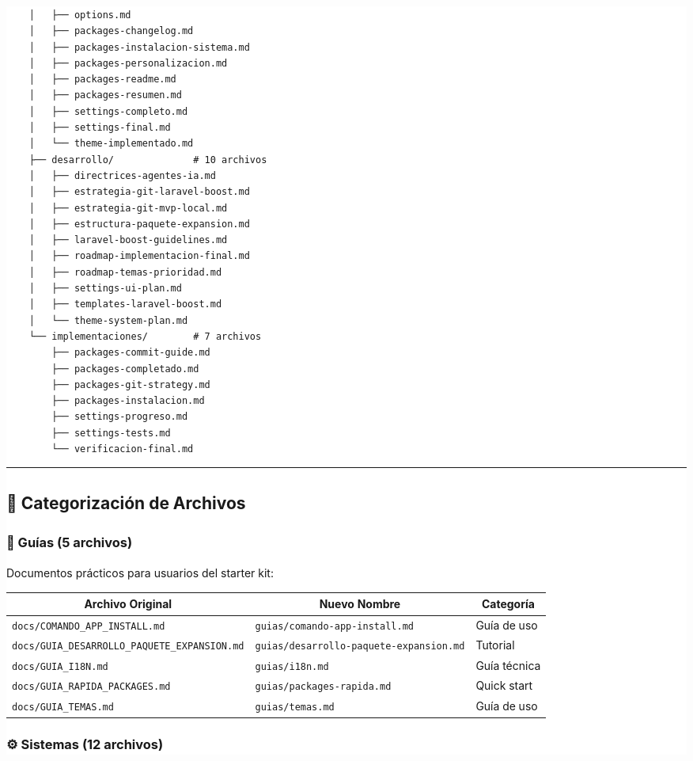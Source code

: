 ```
    │   ├── options.md
    │   ├── packages-changelog.md
    │   ├── packages-instalacion-sistema.md
    │   ├── packages-personalizacion.md
    │   ├── packages-readme.md
    │   ├── packages-resumen.md
    │   ├── settings-completo.md
    │   ├── settings-final.md
    │   └── theme-implementado.md
    ├── desarrollo/              # 10 archivos
    │   ├── directrices-agentes-ia.md
    │   ├── estrategia-git-laravel-boost.md
    │   ├── estrategia-git-mvp-local.md
    │   ├── estructura-paquete-expansion.md
    │   ├── laravel-boost-guidelines.md
    │   ├── roadmap-implementacion-final.md
    │   ├── roadmap-temas-prioridad.md
    │   ├── settings-ui-plan.md
    │   ├── templates-laravel-boost.md
    │   └── theme-system-plan.md
    └── implementaciones/        # 7 archivos
        ├── packages-commit-guide.md
        ├── packages-completado.md
        ├── packages-git-strategy.md
        ├── packages-instalacion.md
        ├── settings-progreso.md
        ├── settings-tests.md
        └── verificacion-final.md
```

---

## 📁 Categorización de Archivos

### 🎯 Guías (5 archivos)

Documentos prácticos para usuarios del starter kit:

| Archivo Original | Nuevo Nombre | Categoría |
|-----------------|--------------|-----------|
| `docs/COMANDO_APP_INSTALL.md` | `guias/comando-app-install.md` | Guía de uso |
| `docs/GUIA_DESARROLLO_PAQUETE_EXPANSION.md` | `guias/desarrollo-paquete-expansion.md` | Tutorial |
| `docs/GUIA_I18N.md` | `guias/i18n.md` | Guía técnica |
| `docs/GUIA_RAPIDA_PACKAGES.md` | `guias/packages-rapida.md` | Quick start |
| `docs/GUIA_TEMAS.md` | `guias/temas.md` | Guía de uso |

### ⚙️ Sistemas (12 archivos)
